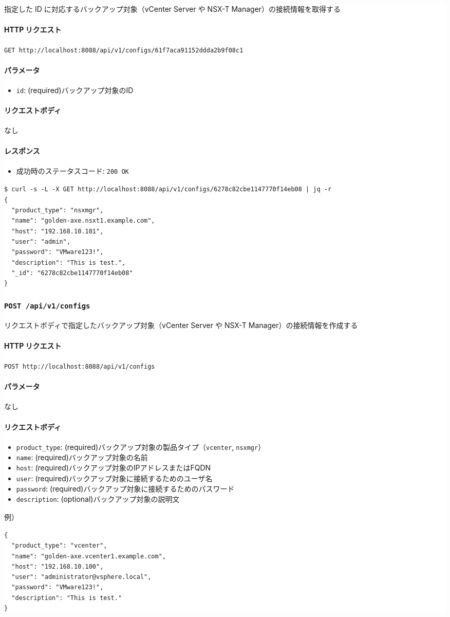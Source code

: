指定した ID に対応するバックアップ対象（vCenter Server や NSX-T Manager）の接続情報を取得する

#### HTTP リクエスト

```
GET http://localhost:8088/api/v1/configs/61f7aca91152ddda2b9f08c1
```

#### パラメータ

- `id`: (required)バックアップ対象のID

#### リクエストボディ

なし

#### レスポンス

- 成功時のステータスコード: `200 OK`

```
$ curl -s -L -X GET http://localhost:8088/api/v1/configs/6278c82cbe1147770f14eb08 | jq -r
{
  "product_type": "nsxmgr",
  "name": "golden-axe.nsxt1.example.com",
  "host": "192.168.10.101",
  "user": "admin",
  "password": "VMware123!",
  "description": "This is test.",
  "_id": "6278c82cbe1147770f14eb08"
}
```

### `POST /api/v1/configs`

リクエストボディで指定したバックアップ対象（vCenter Server や NSX-T Manager）の接続情報を作成する

#### HTTP リクエスト

```
POST http://localhost:8088/api/v1/configs
```

#### パラメータ

なし

#### リクエストボディ

- `product_type`: (required)バックアップ対象の製品タイプ（`vcenter`, `nsxmgr`）
- `name`: (required)バックアップ対象の名前
- `host`: (required)バックアップ対象のIPアドレスまたはFQDN
- `user`: (required)バックアップ対象に接続するためのユーザ名
- `password`: (required)バックアップ対象に接続するためのパスワード
- `description`: (optional)バックアップ対象の説明文

例）
```
{
  "product_type": "vcenter",
  "name": "golden-axe.vcenter1.example.com",
  "host": "192.168.10.100",
  "user": "administrator@vsphere.local",
  "password": "VMware123!",
  "description": "This is test."
}
```
